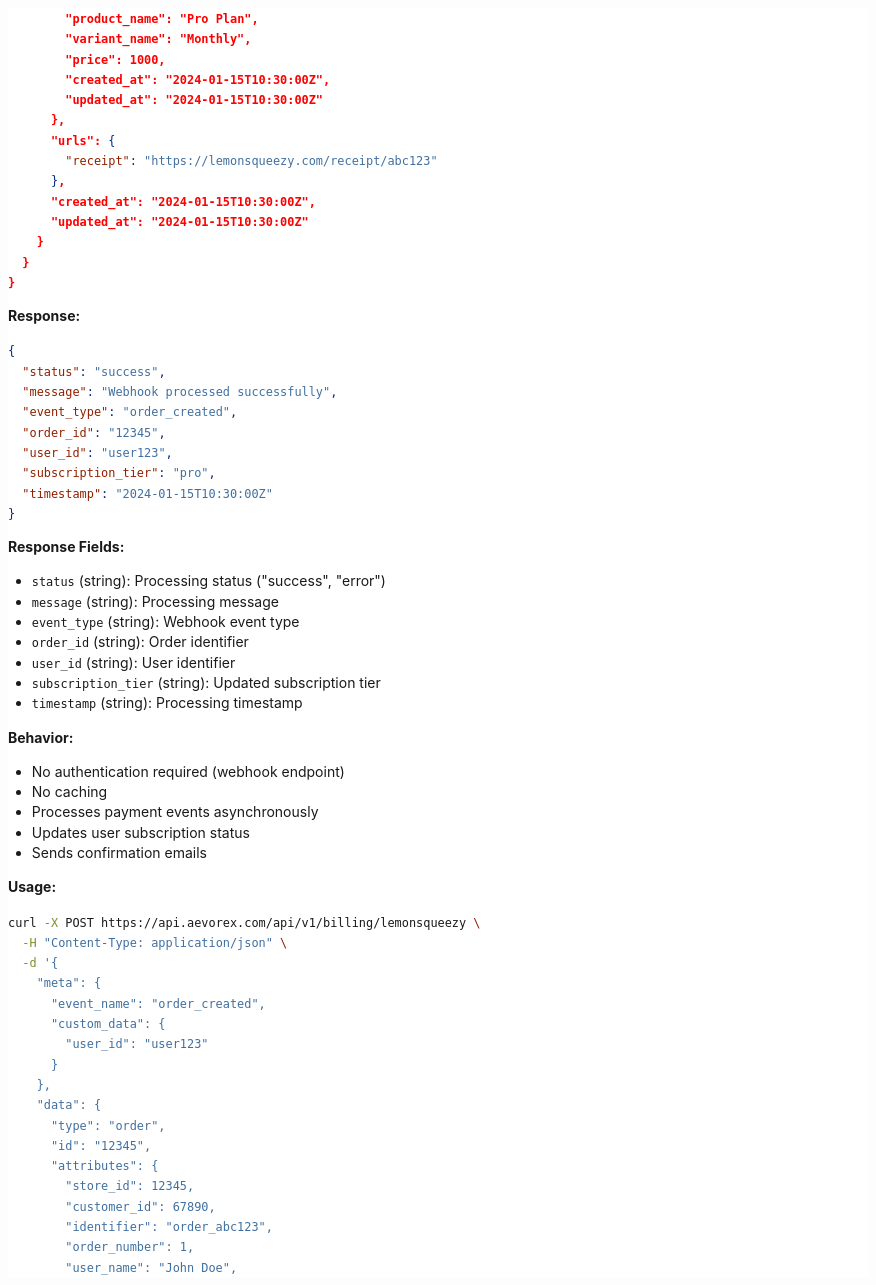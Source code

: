 ```json
        "product_name": "Pro Plan",
        "variant_name": "Monthly",
        "price": 1000,
        "created_at": "2024-01-15T10:30:00Z",
        "updated_at": "2024-01-15T10:30:00Z"
      },
      "urls": {
        "receipt": "https://lemonsqueezy.com/receipt/abc123"
      },
      "created_at": "2024-01-15T10:30:00Z",
      "updated_at": "2024-01-15T10:30:00Z"
    }
  }
}
```

**Response:**
```json
{
  "status": "success",
  "message": "Webhook processed successfully",
  "event_type": "order_created",
  "order_id": "12345",
  "user_id": "user123",
  "subscription_tier": "pro",
  "timestamp": "2024-01-15T10:30:00Z"
}
```

**Response Fields:**
- `status` (string): Processing status ("success", "error")
- `message` (string): Processing message
- `event_type` (string): Webhook event type
- `order_id` (string): Order identifier
- `user_id` (string): User identifier
- `subscription_tier` (string): Updated subscription tier
- `timestamp` (string): Processing timestamp

**Behavior:**
- No authentication required (webhook endpoint)
- No caching
- Processes payment events asynchronously
- Updates user subscription status
- Sends confirmation emails

**Usage:**
```bash
curl -X POST https://api.aevorex.com/api/v1/billing/lemonsqueezy \
  -H "Content-Type: application/json" \
  -d '{
    "meta": {
      "event_name": "order_created",
      "custom_data": {
        "user_id": "user123"
      }
    },
    "data": {
      "type": "order",
      "id": "12345",
      "attributes": {
        "store_id": 12345,
        "customer_id": 67890,
        "identifier": "order_abc123",
        "order_number": 1,
        "user_name": "John Doe",
```